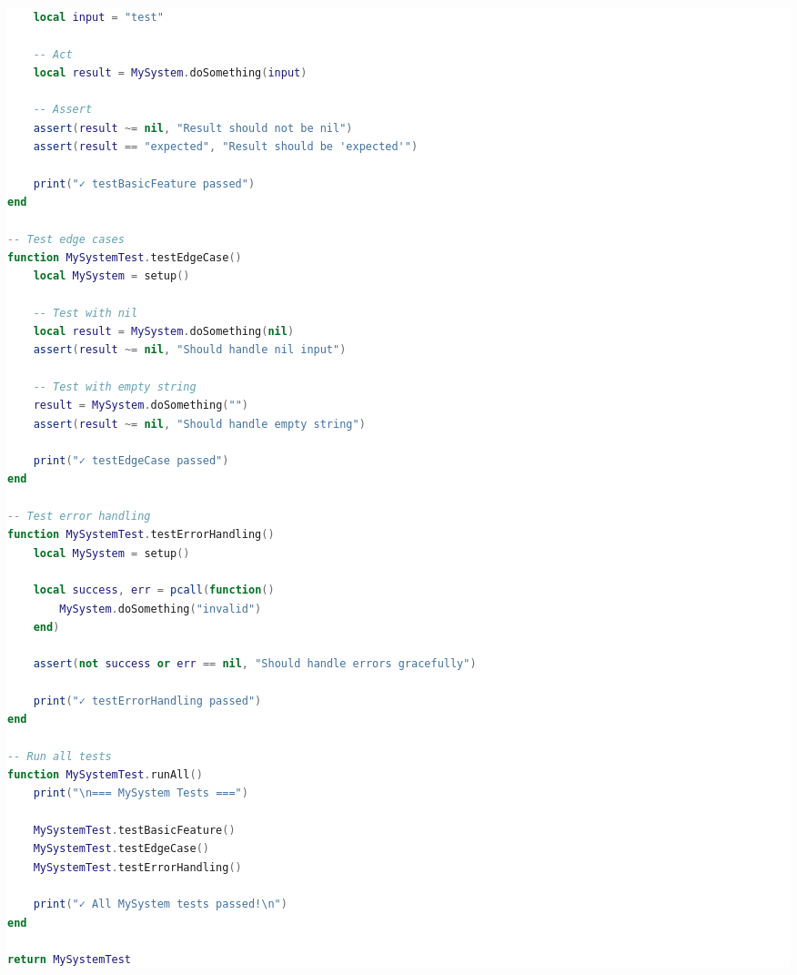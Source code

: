 ```lua
    local input = "test"
    
    -- Act
    local result = MySystem.doSomething(input)
    
    -- Assert
    assert(result ~= nil, "Result should not be nil")
    assert(result == "expected", "Result should be 'expected'")
    
    print("✓ testBasicFeature passed")
end

-- Test edge cases
function MySystemTest.testEdgeCase()
    local MySystem = setup()
    
    -- Test with nil
    local result = MySystem.doSomething(nil)
    assert(result ~= nil, "Should handle nil input")
    
    -- Test with empty string
    result = MySystem.doSomething("")
    assert(result ~= nil, "Should handle empty string")
    
    print("✓ testEdgeCase passed")
end

-- Test error handling
function MySystemTest.testErrorHandling()
    local MySystem = setup()
    
    local success, err = pcall(function()
        MySystem.doSomething("invalid")
    end)
    
    assert(not success or err == nil, "Should handle errors gracefully")
    
    print("✓ testErrorHandling passed")
end

-- Run all tests
function MySystemTest.runAll()
    print("\n=== MySystem Tests ===")
    
    MySystemTest.testBasicFeature()
    MySystemTest.testEdgeCase()
    MySystemTest.testErrorHandling()
    
    print("✓ All MySystem tests passed!\n")
end

return MySystemTest
```
